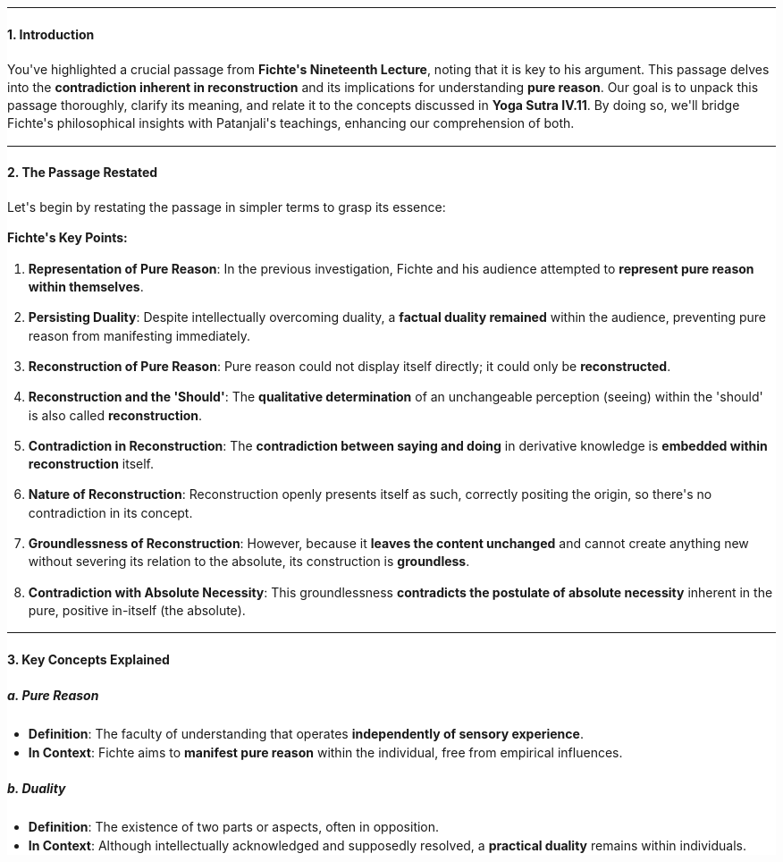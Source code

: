 ------------------------------------------------------------------------

#### **1. Introduction**

You've highlighted a crucial passage from **Fichte's Nineteenth Lecture**, noting that it is key to his argument. This passage delves into the **contradiction inherent in reconstruction** and its implications for understanding **pure reason**. Our goal is to unpack this passage thoroughly, clarify its meaning, and relate it to the concepts discussed in **Yoga Sutra IV.11**. By doing so, we'll bridge Fichte's philosophical insights with Patanjali's teachings, enhancing our comprehension of both.

------------------------------------------------------------------------

#### **2. The Passage Restated**

Let's begin by restating the passage in simpler terms to grasp its essence:

**Fichte's Key Points:**

1.  **Representation of Pure Reason**: In the previous investigation, Fichte and his audience attempted to **represent pure reason within themselves**.

2.  **Persisting Duality**: Despite intellectually overcoming duality, a **factual duality remained** within the audience, preventing pure reason from manifesting immediately.

3.  **Reconstruction of Pure Reason**: Pure reason could not display itself directly; it could only be **reconstructed**.

4.  **Reconstruction and the 'Should'**: The **qualitative determination** of an unchangeable perception (seeing) within the 'should' is also called **reconstruction**.

5.  **Contradiction in Reconstruction**: The **contradiction between saying and doing** in derivative knowledge is **embedded within reconstruction** itself.

6.  **Nature of Reconstruction**: Reconstruction openly presents itself as such, correctly positing the origin, so there's no contradiction in its concept.

7.  **Groundlessness of Reconstruction**: However, because it **leaves the content unchanged** and cannot create anything new without severing its relation to the absolute, its construction is **groundless**.

8.  **Contradiction with Absolute Necessity**: This groundlessness **contradicts the postulate of absolute necessity** inherent in the pure, positive in-itself (the absolute).

------------------------------------------------------------------------

#### **3. Key Concepts Explained**

##### **a. Pure Reason**

-   **Definition**: The faculty of understanding that operates **independently of sensory experience**.
-   **In Context**: Fichte aims to **manifest pure reason** within the individual, free from empirical influences.

##### **b. Duality**

-   **Definition**: The existence of two parts or aspects, often in opposition.
-   **In Context**: Although intellectually acknowledged and supposedly resolved, a **practical duality** remains within individuals.
